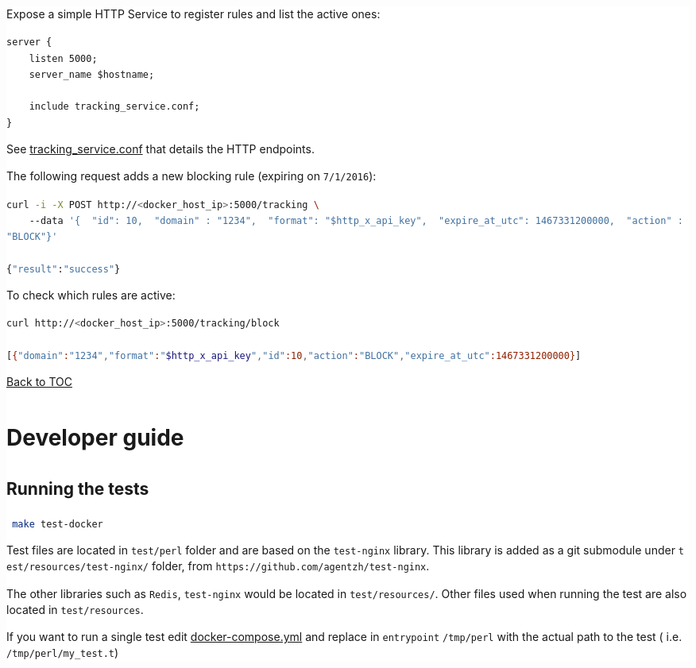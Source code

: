 ```nginx
```


Expose a simple HTTP Service to register rules and list the active ones:

```nginx
server {
    listen 5000;
    server_name $hostname;
    
    include tracking_service.conf;
}
```

See [tracking_service.conf](test/resources/api-gateway/tracking_service.conf) that details the HTTP endpoints.

The following request adds a new blocking rule (expiring on `7/1/2016`):

 ```bash
 curl -i -X POST http://<docker_host_ip>:5000/tracking \ 
     --data '{  "id": 10,  "domain" : "1234",  "format": "$http_x_api_key",  "expire_at_utc": 1467331200000,  "action" : "BLOCK"}'
     
 {"result":"success"}
 ```

To check which rules are active:

 ```bash
curl http://<docker_host_ip>:5000/tracking/block

[{"domain":"1234","format":"$http_x_api_key","id":10,"action":"BLOCK","expire_at_utc":1467331200000}]
 ```

[Back to TOC](#table-of-contents)

Developer guide
===============

## Running the tests

```bash
 make test-docker
```

Test files are located in `test/perl` folder and are based on the `test-nginx` library.
This library is added as a git submodule under `test/resources/test-nginx/` folder, from `https://github.com/agentzh/test-nginx`.

The other libraries such as `Redis`, `test-nginx` would be located in `test/resources/`.
Other files used when running the test are also located in `test/resources`.

 If you want to run a single test edit [docker-compose.yml](test/docker-compose.yml) and replace in `entrypoint` 
 `/tmp/perl` with the actual path to the test ( i.e. `/tmp/perl/my_test.t`)
 